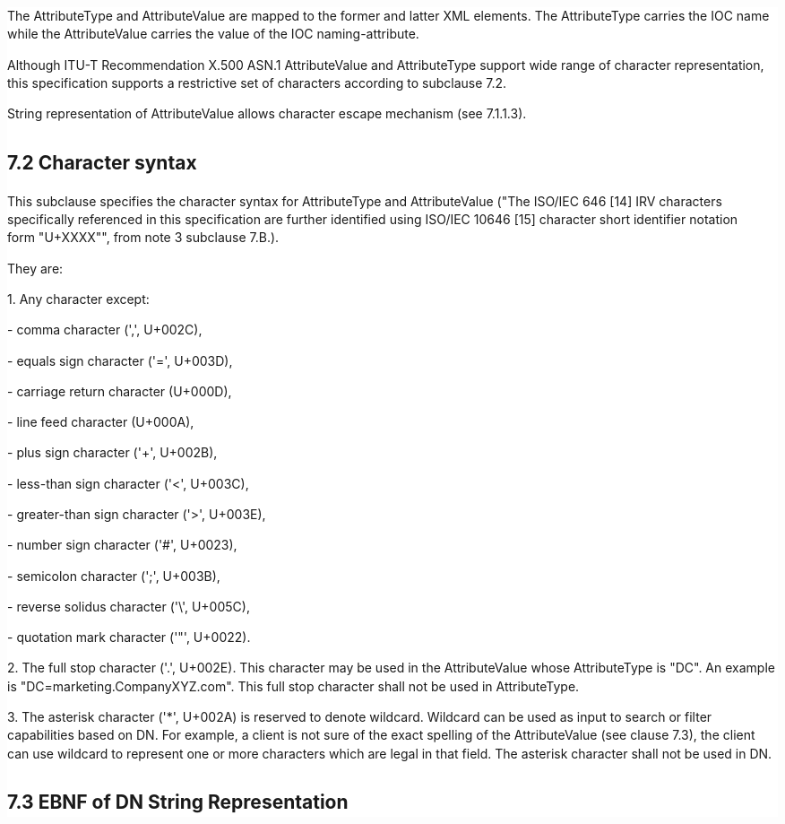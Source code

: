 The AttributeType and AttributeValue are mapped to the former and latter
XML elements. The AttributeType carries the IOC name while the
AttributeValue carries the value of the IOC naming-attribute.

Although ITU-T Recommendation X.500 ASN.1 AttributeValue and
AttributeType support wide range of character representation, this
specification supports a restrictive set of characters according to
subclause 7.2.

String representation of AttributeValue allows character escape
mechanism (see 7.1.1.3).

7.2 Character syntax
--------------------

This subclause specifies the character syntax for AttributeType and
AttributeValue ("The ISO/IEC 646 \[14\] IRV characters specifically
referenced in this specification are further identified using
ISO/IEC 10646 \[15\] character short identifier notation
form \"U+XXXX\"", from note 3 subclause 7.B.).

They are:

1\. Any character except:

\- comma character (\',\', U+002C),

\- equals sign character (\'=\', U+003D),

\- carriage return character (U+000D),

\- line feed character (U+000A),

\- plus sign character (\'+\', U+002B),

\- less-than sign character (\'\<\', U+003C),

\- greater-than sign character (\'\>\', U+003E),

\- number sign character (\'\#\', U+0023),

\- semicolon character (\';\', U+003B),

\- reverse solidus character (\'\\\', U+005C),

\- quotation mark character (\'\"\', U+0022).

2\. The full stop character (\'.\', U+002E). This character may be used
in the AttributeValue whose AttributeType is \"DC\". An example is
\"DC=marketing.CompanyXYZ.com\". This full stop character shall not be
used in AttributeType.

3\. The asterisk character (\'\*\', U+002A) is reserved to denote
wildcard. Wildcard can be used as input to search or filter capabilities
based on DN. For example, a client is not sure of the exact spelling of
the AttributeValue (see clause 7.3), the client can use wildcard to
represent one or more characters which are legal in that field. The
asterisk character shall not be used in DN.

7.3 EBNF of DN String Representation
------------------------------------
